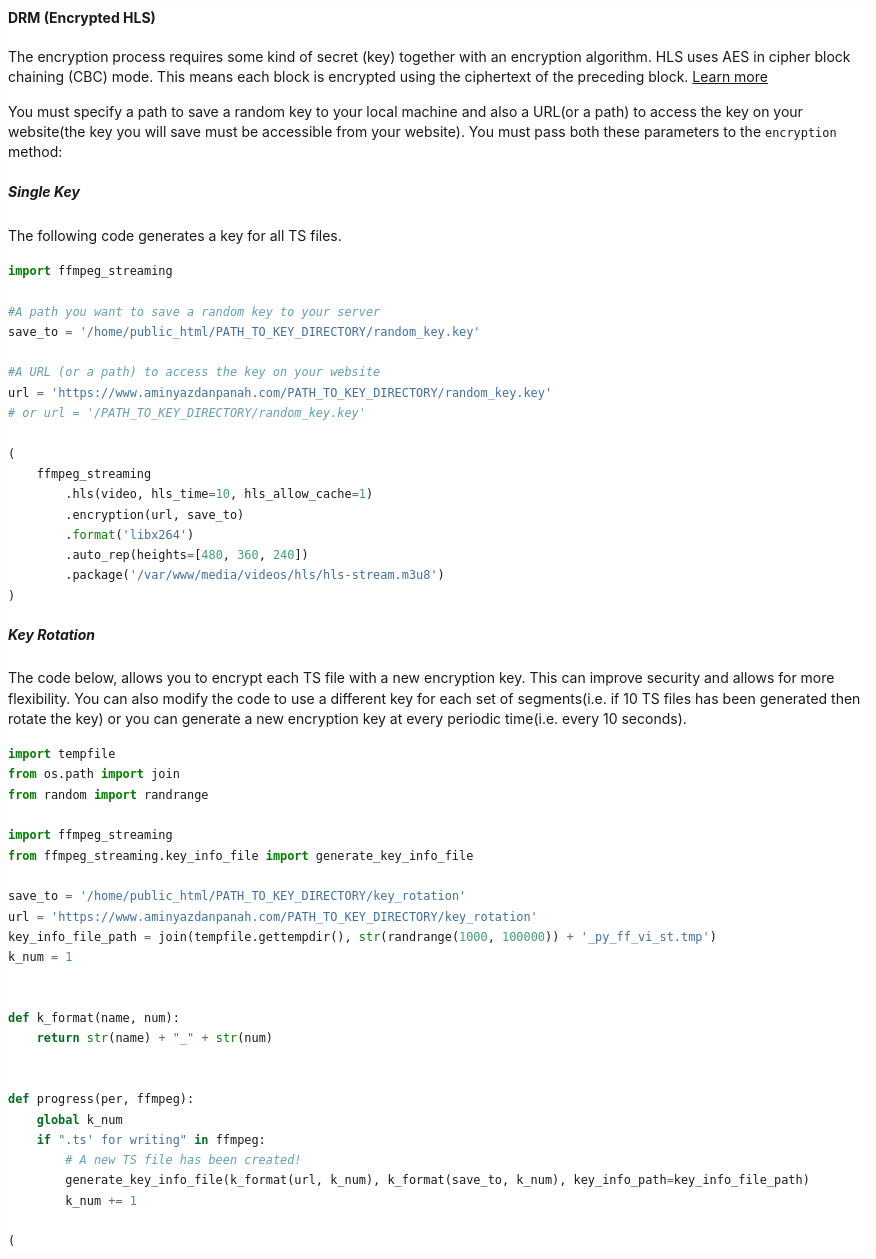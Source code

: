#### DRM (Encrypted HLS)
The encryption process requires some kind of secret (key) together with an encryption algorithm. HLS uses AES in cipher block chaining (CBC) mode. This means each block is encrypted using the ciphertext of the preceding block. [Learn more](https://en.wikipedia.org/wiki/Block_cipher_mode_of_operation)

You must specify a path to save a random key to your local machine and also a URL(or a path) to access the key on your website(the key you will save must be accessible from your website). You must pass both these parameters to the `encryption` method:

##### Single Key
The following code generates a key for all TS files.

```python
import ffmpeg_streaming

#A path you want to save a random key to your server
save_to = '/home/public_html/PATH_TO_KEY_DIRECTORY/random_key.key'

#A URL (or a path) to access the key on your website
url = 'https://www.aminyazdanpanah.com/PATH_TO_KEY_DIRECTORY/random_key.key'
# or url = '/PATH_TO_KEY_DIRECTORY/random_key.key'

(
    ffmpeg_streaming
        .hls(video, hls_time=10, hls_allow_cache=1)
        .encryption(url, save_to)
        .format('libx264')
        .auto_rep(heights=[480, 360, 240])
        .package('/var/www/media/videos/hls/hls-stream.m3u8')
)
```

##### Key Rotation
The code below, allows you to encrypt each TS file with a new encryption key. This can improve security and allows for more flexibility. You can also modify the code to use a different key for each set of segments(i.e. if 10 TS files has been generated then rotate the key) or you can generate a new encryption key at every periodic time(i.e. every 10 seconds).
```python
import tempfile
from os.path import join
from random import randrange

import ffmpeg_streaming
from ffmpeg_streaming.key_info_file import generate_key_info_file

save_to = '/home/public_html/PATH_TO_KEY_DIRECTORY/key_rotation'
url = 'https://www.aminyazdanpanah.com/PATH_TO_KEY_DIRECTORY/key_rotation'
key_info_file_path = join(tempfile.gettempdir(), str(randrange(1000, 100000)) + '_py_ff_vi_st.tmp')
k_num = 1


def k_format(name, num):
    return str(name) + "_" + str(num)


def progress(per, ffmpeg):
    global k_num
    if ".ts' for writing" in ffmpeg:
        # A new TS file has been created!
        generate_key_info_file(k_format(url, k_num), k_format(save_to, k_num), key_info_path=key_info_file_path)
        k_num += 1

(
```